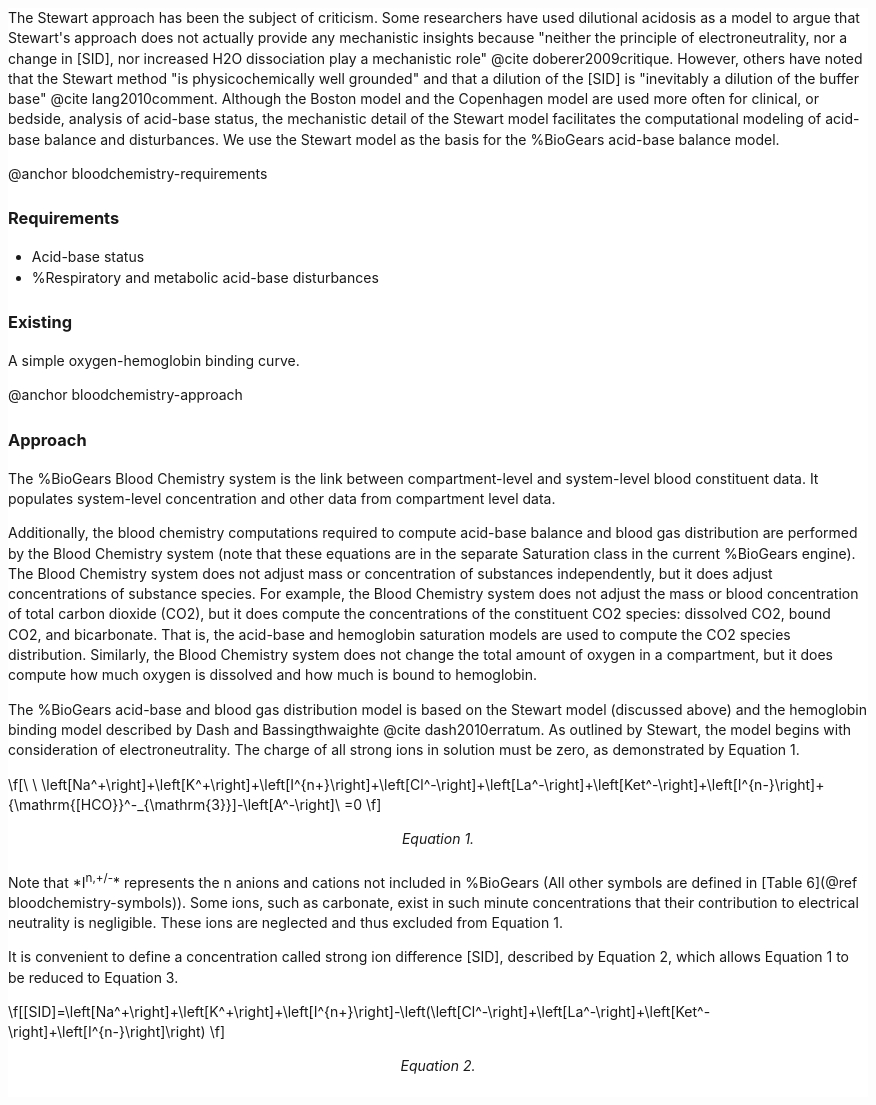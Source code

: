 The Stewart approach has been the subject of criticism. Some researchers have used dilutional acidosis as a model to argue that Stewart's approach does not actually provide any mechanistic insights because "neither the principle of electroneutrality, nor a change in [SID], nor increased H2O dissociation play a mechanistic role" @cite doberer2009critique. However, others have noted that the Stewart method "is physicochemically well grounded" and that a dilution of the [SID] is "inevitably a dilution of the buffer base" @cite lang2010comment. Although the Boston model and the Copenhagen model are used more often for clinical, or bedside, analysis of acid-base status, the mechanistic detail of the Stewart model facilitates the computational modeling of acid-base balance and disturbances. We use the Stewart model as the basis for the %BioGears acid-base balance model.

@anchor bloodchemistry-requirements
### Requirements
- Acid-base status 
- %Respiratory and metabolic acid-base disturbances

### Existing
A simple oxygen-hemoglobin binding curve.

@anchor bloodchemistry-approach
### Approach
The %BioGears Blood Chemistry system is the link between compartment-level and system-level blood constituent data. It populates system-level concentration and other data from compartment level data. 

Additionally, the blood chemistry computations required to compute acid-base balance and blood gas distribution are performed by the Blood Chemistry system (note that these equations are in the separate Saturation class in the current %BioGears engine). The Blood Chemistry system does not adjust mass or concentration of substances independently, but it does adjust concentrations of substance species. For example, the Blood Chemistry system does not adjust the mass or blood concentration of total carbon dioxide (CO2), but it does compute the concentrations of the constituent CO2 species: dissolved CO2, bound CO2, and bicarbonate. That is, the acid-base and hemoglobin saturation models are used to compute the CO2 species distribution. Similarly, the Blood Chemistry system does not change the total amount of oxygen in a compartment, but it does compute how much oxygen is dissolved and how much is bound to hemoglobin.

The %BioGears acid-base and blood gas distribution model is based on the Stewart model (discussed above) and the hemoglobin binding model described by Dash and Bassingthwaighte @cite dash2010erratum. As outlined by Stewart, the model begins with consideration of electroneutrality. The charge of all strong ions in solution must be zero, as demonstrated by Equation 1.

\f[\ \ \left[Na^+\right]+\left[K^+\right]+\left[I^{n+}\right]+\left[Cl^-\right]+\left[La^-\right]+\left[Ket^-\right]+\left[I^{n-}\right]+{\mathrm{[HCO}}^-_{\mathrm{3}}]-\left[A^-\right]\ =0 \f]
<center>
<i>Equation 1.</i>
</center><br>
Note that *I<sup>n,+/-</sup>* represents the n anions and cations not included in %BioGears (All other symbols are defined in [Table 6](@ref bloodchemistry-symbols)). Some ions, such as carbonate, exist in such minute concentrations that their contribution to electrical neutrality is negligible. These ions are neglected and thus excluded from Equation 1.

It is convenient to define a concentration called strong ion difference [SID], described by Equation 2, which allows Equation 1 to be reduced to Equation 3.

\f[[SID]=\left[Na^+\right]+\left[K^+\right]+\left[I^{n+}\right]-\left(\left[Cl^-\right]+\left[La^-\right]+\left[Ket^-\right]+\left[I^{n-}\right]\right) \f]
<center>
<i>Equation 2.</i>
</center><br>
